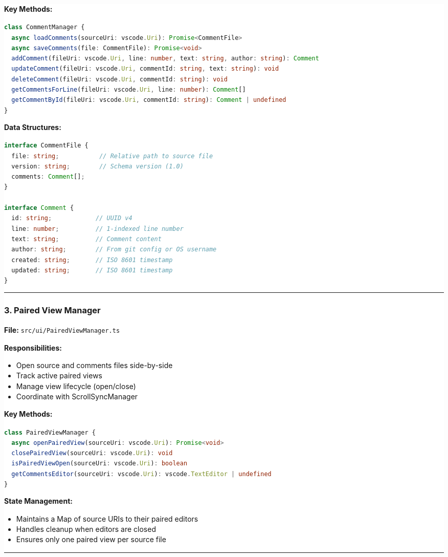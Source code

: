 **Key Methods:**
```typescript
class CommentManager {
  async loadComments(sourceUri: vscode.Uri): Promise<CommentFile>
  async saveComments(file: CommentFile): Promise<void>
  addComment(fileUri: vscode.Uri, line: number, text: string, author: string): Comment
  updateComment(fileUri: vscode.Uri, commentId: string, text: string): void
  deleteComment(fileUri: vscode.Uri, commentId: string): void
  getCommentsForLine(fileUri: vscode.Uri, line: number): Comment[]
  getCommentById(fileUri: vscode.Uri, commentId: string): Comment | undefined
}
```

**Data Structures:**
```typescript
interface CommentFile {
  file: string;           // Relative path to source file
  version: string;        // Schema version (1.0)
  comments: Comment[];
}

interface Comment {
  id: string;            // UUID v4
  line: number;          // 1-indexed line number
  text: string;          // Comment content
  author: string;        // From git config or OS username
  created: string;       // ISO 8601 timestamp
  updated: string;       // ISO 8601 timestamp
}
```

---

### 3. Paired View Manager
**File:** `src/ui/PairedViewManager.ts`

**Responsibilities:**
- Open source and comments files side-by-side
- Track active paired views
- Manage view lifecycle (open/close)
- Coordinate with ScrollSyncManager

**Key Methods:**
```typescript
class PairedViewManager {
  async openPairedView(sourceUri: vscode.Uri): Promise<void>
  closePairedView(sourceUri: vscode.Uri): void
  isPairedViewOpen(sourceUri: vscode.Uri): boolean
  getCommentsEditor(sourceUri: vscode.Uri): vscode.TextEditor | undefined
}
```

**State Management:**
- Maintains a Map of source URIs to their paired editors
- Handles cleanup when editors are closed
- Ensures only one paired view per source file

---